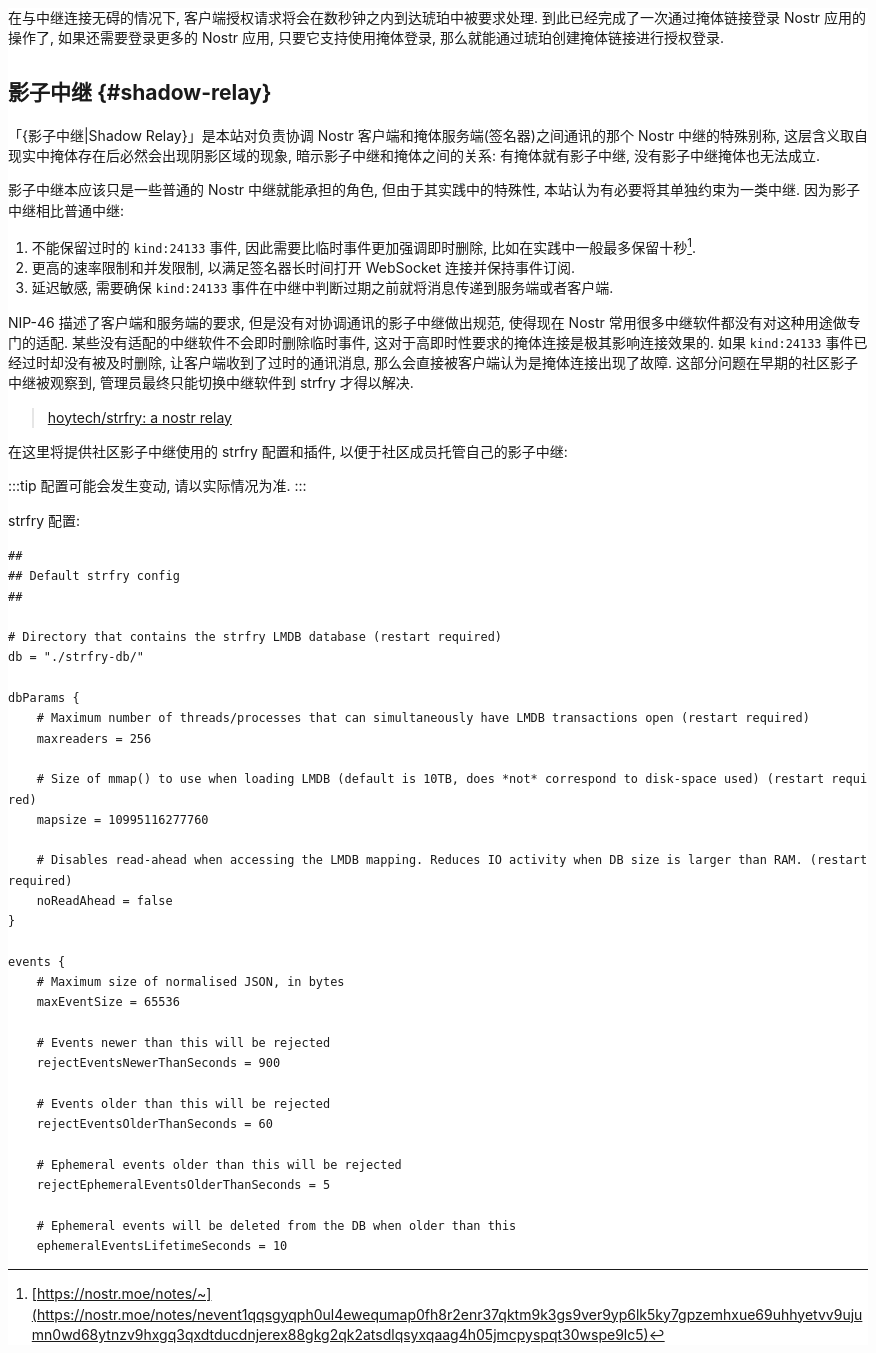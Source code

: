 <video src=".assets/index/2025-05-01_221608.mp4" controls="controls" title="使用掩体链接登录 Nostr!moe">使用掩体链接登录 Nostr!moe</video>

在与中继连接无碍的情况下, 客户端授权请求将会在数秒钟之内到达琥珀中被要求处理. 到此已经完成了一次通过掩体链接登录 Nostr 应用的操作了, 如果还需要登录更多的 Nostr 应用, 只要它支持使用掩体登录, 那么就能通过琥珀创建掩体链接进行授权登录.

## 影子中继 {#shadow-relay}

「{影子中继|Shadow Relay}」是本站对负责协调 Nostr 客户端和掩体服务端(签名器)之间通讯的那个 Nostr 中继的特殊别称, 这层含义取自现实中掩体存在后必然会出现阴影区域的现象, 暗示影子中继和掩体之间的关系: 有掩体就有影子中继, 没有影子中继掩体也无法成立.

影子中继本应该只是一些普通的 Nostr 中继就能承担的角色, 但由于其实践中的特殊性, 本站认为有必要将其单独约束为一类中继. 因为影子中继相比普通中继:

1. 不能保留过时的 `kind:24133` 事件, 因此需要比临时事件更加强调即时删除, 比如在实践中一般最多保留十秒[^1].
2. 更高的速率限制和并发限制, 以满足签名器长时间打开 WebSocket 连接并保持事件订阅.
3. 延迟敏感, 需要确保 `kind:24133` 事件在中继中判断过期之前就将消息传递到服务端或者客户端.

NIP-46 描述了客户端和服务端的要求, 但是没有对协调通讯的影子中继做出规范, 使得现在 Nostr 常用很多中继软件都没有对这种用途做专门的适配. 某些没有适配的中继软件不会即时删除临时事件, 这对于高即时性要求的掩体连接是极其影响连接效果的. 如果 `kind:24133` 事件已经过时却没有被及时删除, 让客户端收到了过时的通讯消息, 那么会直接被客户端认为是掩体连接出现了故障. 这部分问题在早期的社区影子中继被观察到, 管理员最终只能切换中继软件到 strfry 才得以解决.

> [hoytech/strfry: a nostr relay](https://github.com/hoytech/strfry)

在这里将提供社区影子中继使用的 strfry 配置和插件, 以便于社区成员托管自己的影子中继:

:::tip
配置可能会发生变动, 请以实际情况为准.
:::

strfry 配置:

```txt
##
## Default strfry config
##

# Directory that contains the strfry LMDB database (restart required)
db = "./strfry-db/"

dbParams {
    # Maximum number of threads/processes that can simultaneously have LMDB transactions open (restart required)
    maxreaders = 256

    # Size of mmap() to use when loading LMDB (default is 10TB, does *not* correspond to disk-space used) (restart required)
    mapsize = 10995116277760

    # Disables read-ahead when accessing the LMDB mapping. Reduces IO activity when DB size is larger than RAM. (restart required)
    noReadAhead = false
}

events {
    # Maximum size of normalised JSON, in bytes
    maxEventSize = 65536

    # Events newer than this will be rejected
    rejectEventsNewerThanSeconds = 900

    # Events older than this will be rejected
    rejectEventsOlderThanSeconds = 60

    # Ephemeral events older than this will be rejected
    rejectEphemeralEventsOlderThanSeconds = 5

    # Ephemeral events will be deleted from the DB when older than this
    ephemeralEventsLifetimeSeconds = 10
```

[^1]: [https://nostr.moe/notes/~](https://nostr.moe/notes/nevent1qqsgyqph0ul4ewequmap0fh8r2enr37qktm9k3gs9ver9yp6lk5ky7gpzemhxue69uhhyetvv9ujumn0wd68ytnzv9hxgq3qxdtducdnjerex88gkg2qk2atsdlqsyxqaag4h05jmcpyspqt30wspe9lc5)